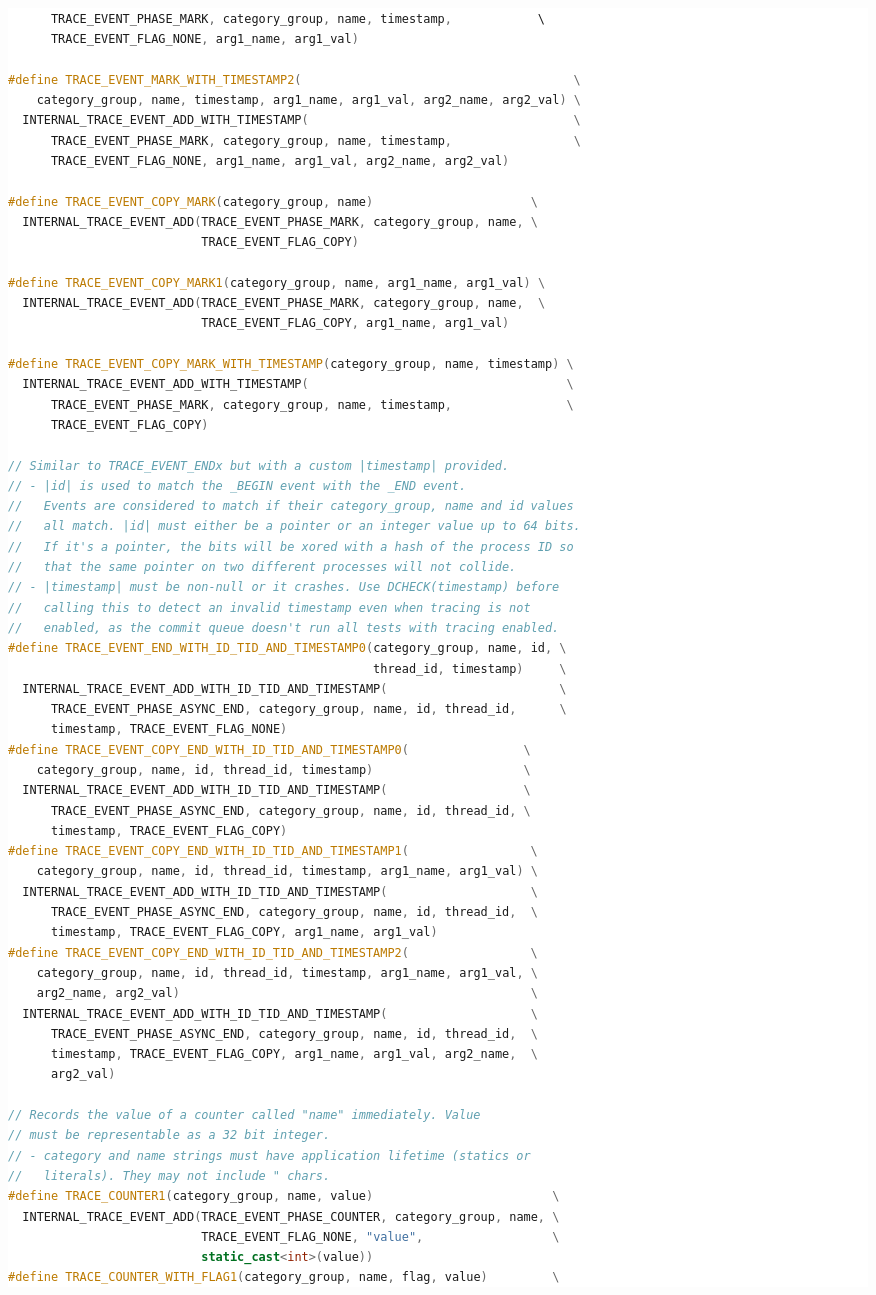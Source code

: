 ```cpp
      TRACE_EVENT_PHASE_MARK, category_group, name, timestamp,            \
      TRACE_EVENT_FLAG_NONE, arg1_name, arg1_val)

#define TRACE_EVENT_MARK_WITH_TIMESTAMP2(                                      \
    category_group, name, timestamp, arg1_name, arg1_val, arg2_name, arg2_val) \
  INTERNAL_TRACE_EVENT_ADD_WITH_TIMESTAMP(                                     \
      TRACE_EVENT_PHASE_MARK, category_group, name, timestamp,                 \
      TRACE_EVENT_FLAG_NONE, arg1_name, arg1_val, arg2_name, arg2_val)

#define TRACE_EVENT_COPY_MARK(category_group, name)                      \
  INTERNAL_TRACE_EVENT_ADD(TRACE_EVENT_PHASE_MARK, category_group, name, \
                           TRACE_EVENT_FLAG_COPY)

#define TRACE_EVENT_COPY_MARK1(category_group, name, arg1_name, arg1_val) \
  INTERNAL_TRACE_EVENT_ADD(TRACE_EVENT_PHASE_MARK, category_group, name,  \
                           TRACE_EVENT_FLAG_COPY, arg1_name, arg1_val)

#define TRACE_EVENT_COPY_MARK_WITH_TIMESTAMP(category_group, name, timestamp) \
  INTERNAL_TRACE_EVENT_ADD_WITH_TIMESTAMP(                                    \
      TRACE_EVENT_PHASE_MARK, category_group, name, timestamp,                \
      TRACE_EVENT_FLAG_COPY)

// Similar to TRACE_EVENT_ENDx but with a custom |timestamp| provided.
// - |id| is used to match the _BEGIN event with the _END event.
//   Events are considered to match if their category_group, name and id values
//   all match. |id| must either be a pointer or an integer value up to 64 bits.
//   If it's a pointer, the bits will be xored with a hash of the process ID so
//   that the same pointer on two different processes will not collide.
// - |timestamp| must be non-null or it crashes. Use DCHECK(timestamp) before
//   calling this to detect an invalid timestamp even when tracing is not
//   enabled, as the commit queue doesn't run all tests with tracing enabled.
#define TRACE_EVENT_END_WITH_ID_TID_AND_TIMESTAMP0(category_group, name, id, \
                                                   thread_id, timestamp)     \
  INTERNAL_TRACE_EVENT_ADD_WITH_ID_TID_AND_TIMESTAMP(                        \
      TRACE_EVENT_PHASE_ASYNC_END, category_group, name, id, thread_id,      \
      timestamp, TRACE_EVENT_FLAG_NONE)
#define TRACE_EVENT_COPY_END_WITH_ID_TID_AND_TIMESTAMP0(                \
    category_group, name, id, thread_id, timestamp)                     \
  INTERNAL_TRACE_EVENT_ADD_WITH_ID_TID_AND_TIMESTAMP(                   \
      TRACE_EVENT_PHASE_ASYNC_END, category_group, name, id, thread_id, \
      timestamp, TRACE_EVENT_FLAG_COPY)
#define TRACE_EVENT_COPY_END_WITH_ID_TID_AND_TIMESTAMP1(                 \
    category_group, name, id, thread_id, timestamp, arg1_name, arg1_val) \
  INTERNAL_TRACE_EVENT_ADD_WITH_ID_TID_AND_TIMESTAMP(                    \
      TRACE_EVENT_PHASE_ASYNC_END, category_group, name, id, thread_id,  \
      timestamp, TRACE_EVENT_FLAG_COPY, arg1_name, arg1_val)
#define TRACE_EVENT_COPY_END_WITH_ID_TID_AND_TIMESTAMP2(                 \
    category_group, name, id, thread_id, timestamp, arg1_name, arg1_val, \
    arg2_name, arg2_val)                                                 \
  INTERNAL_TRACE_EVENT_ADD_WITH_ID_TID_AND_TIMESTAMP(                    \
      TRACE_EVENT_PHASE_ASYNC_END, category_group, name, id, thread_id,  \
      timestamp, TRACE_EVENT_FLAG_COPY, arg1_name, arg1_val, arg2_name,  \
      arg2_val)

// Records the value of a counter called "name" immediately. Value
// must be representable as a 32 bit integer.
// - category and name strings must have application lifetime (statics or
//   literals). They may not include " chars.
#define TRACE_COUNTER1(category_group, name, value)                         \
  INTERNAL_TRACE_EVENT_ADD(TRACE_EVENT_PHASE_COUNTER, category_group, name, \
                           TRACE_EVENT_FLAG_NONE, "value",                  \
                           static_cast<int>(value))
#define TRACE_COUNTER_WITH_FLAG1(category_group, name, flag, value)         \
```